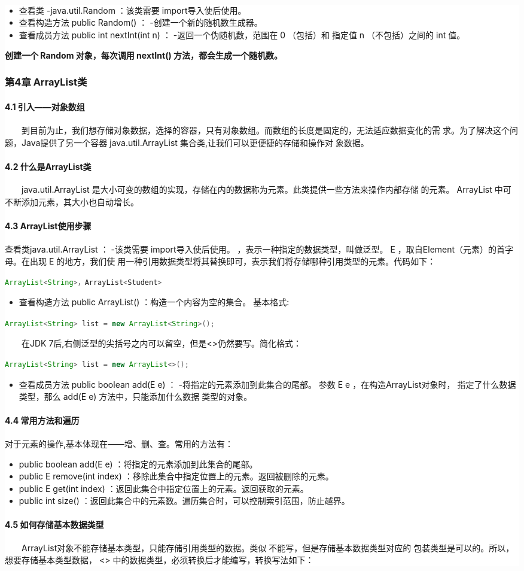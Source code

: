- 查看类
  -java.util.Random ：该类需要 import导入使后使用。
- 查看构造方法 public Random() ：
  -创建一个新的随机数生成器。
- 查看成员方法 public int nextInt(int n) ：
  -返回一个伪随机数，范围在 0 （包括）和 指定值 n （不包括）之间的 int 值。

**创建一个 Random 对象，每次调用 nextInt() 方法，都会生成一个随机数。**

### 第4章 ArrayList类

#### 4.1 引入——对象数组

  到目前为止，我们想存储对象数据，选择的容器，只有对象数组。而数组的长度是固定的，无法适应数据变化的需 求。为了解决这个问题，Java提供了另一个容器 java.util.ArrayList 集合类,让我们可以更便捷的存储和操作对 象数据。

#### 4.2 什么是ArrayList类

  java.util.ArrayList 是大小可变的数组的实现，存储在内的数据称为元素。此类提供一些方法来操作内部存储 的元素。 ArrayList 中可不断添加元素，其大小也自动增长。

#### 4.3 ArrayList使用步骤

查看类java.util.ArrayList ：
-该类需要 import导入使后使用。 ，表示一种指定的数据类型，叫做泛型。 E ，取自Element（元素）的首字母。在出现 E 的地方，我们使 用一种引用数据类型将其替换即可，表示我们将存储哪种引用类型的元素。代码如下：

```java
ArrayList<String>，ArrayList<Student>
```

- 查看构造方法 public ArrayList() ：构造一个内容为空的集合。 基本格式:

```java
ArrayList<String> list = new ArrayList<String>();
```


  在JDK 7后,右侧泛型的尖括号之内可以留空，但是<>仍然要写。简化格式：

```java
ArrayList<String> list = new ArrayList<>();
```

- 查看成员方法 public boolean add(E e) ：
  -将指定的元素添加到此集合的尾部。 参数 E e ，在构造ArrayList对象时， 指定了什么数据类型，那么 add(E e) 方法中，只能添加什么数据 类型的对象。

#### 4.4 常用方法和遍历

对于元素的操作,基本体现在——增、删、查。常用的方法有：

- public boolean add(E e) ：将指定的元素添加到此集合的尾部。
- public E remove(int index) ：移除此集合中指定位置上的元素。返回被删除的元素。
- public E get(int index) ：返回此集合中指定位置上的元素。返回获取的元素。
- public int size() ：返回此集合中的元素数。遍历集合时，可以控制索引范围，防止越界。

#### 4.5 如何存储基本数据类型

  ArrayList对象不能存储基本类型，只能存储引用类型的数据。类似 不能写，但是存储基本数据类型对应的 包装类型是可以的。所以，想要存储基本类型数据， <> 中的数据类型，必须转换后才能编写，转换写法如下：
